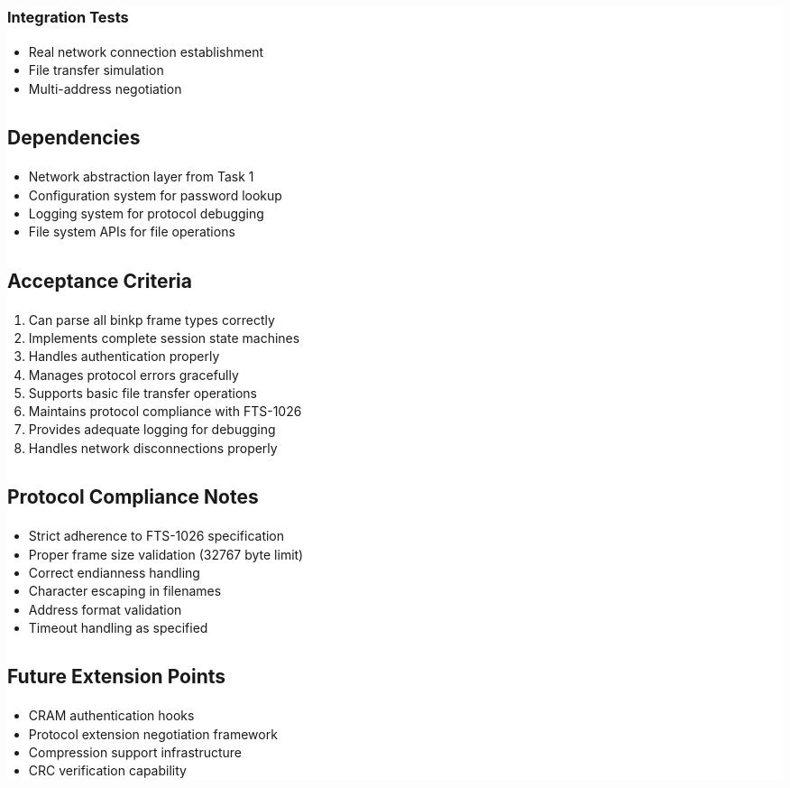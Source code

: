 ### Integration Tests
- Real network connection establishment
- File transfer simulation
- Multi-address negotiation

## Dependencies
- Network abstraction layer from Task 1
- Configuration system for password lookup
- Logging system for protocol debugging
- File system APIs for file operations

## Acceptance Criteria
1. Can parse all binkp frame types correctly
2. Implements complete session state machines
3. Handles authentication properly
4. Manages protocol errors gracefully
5. Supports basic file transfer operations
6. Maintains protocol compliance with FTS-1026
7. Provides adequate logging for debugging
8. Handles network disconnections properly

## Protocol Compliance Notes
- Strict adherence to FTS-1026 specification
- Proper frame size validation (32767 byte limit)
- Correct endianness handling
- Character escaping in filenames
- Address format validation
- Timeout handling as specified

## Future Extension Points
- CRAM authentication hooks
- Protocol extension negotiation framework
- Compression support infrastructure
- CRC verification capability